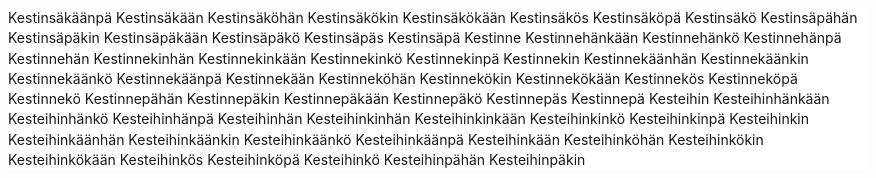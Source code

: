 Kestinsäkäänpä
Kestinsäkään
Kestinsäköhän
Kestinsäkökin
Kestinsäkökään
Kestinsäkös
Kestinsäköpä
Kestinsäkö
Kestinsäpähän
Kestinsäpäkin
Kestinsäpäkään
Kestinsäpäkö
Kestinsäpäs
Kestinsäpä
Kestinne
Kestinnehänkään
Kestinnehänkö
Kestinnehänpä
Kestinnehän
Kestinnekinhän
Kestinnekinkään
Kestinnekinkö
Kestinnekinpä
Kestinnekin
Kestinnekäänhän
Kestinnekäänkin
Kestinnekäänkö
Kestinnekäänpä
Kestinnekään
Kestinneköhän
Kestinnekökin
Kestinnekökään
Kestinnekös
Kestinneköpä
Kestinnekö
Kestinnepähän
Kestinnepäkin
Kestinnepäkään
Kestinnepäkö
Kestinnepäs
Kestinnepä
Kesteihin
Kesteihinhänkään
Kesteihinhänkö
Kesteihinhänpä
Kesteihinhän
Kesteihinkinhän
Kesteihinkinkään
Kesteihinkinkö
Kesteihinkinpä
Kesteihinkin
Kesteihinkäänhän
Kesteihinkäänkin
Kesteihinkäänkö
Kesteihinkäänpä
Kesteihinkään
Kesteihinköhän
Kesteihinkökin
Kesteihinkökään
Kesteihinkös
Kesteihinköpä
Kesteihinkö
Kesteihinpähän
Kesteihinpäkin